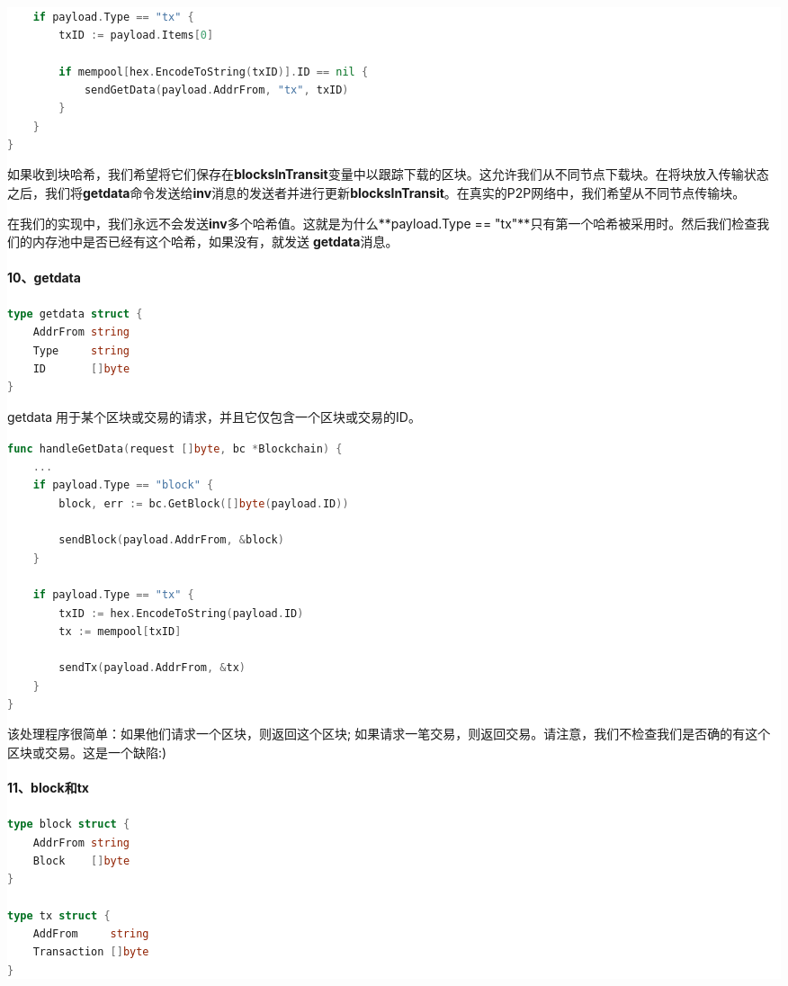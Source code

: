 ```go
    if payload.Type == "tx" {
        txID := payload.Items[0]

        if mempool[hex.EncodeToString(txID)].ID == nil {
            sendGetData(payload.AddrFrom, "tx", txID)
        }
    }
}
```

如果收到块哈希，我们希望将它们保存在**blocksInTransit**变量中以跟踪下载的区块。这允许我们从不同节点下载块。在将块放入传输状态之后，我们将**getdata**命令发送给**inv**消息的发送者并进行更新**blocksInTransit**。在真实的P2P网络中，我们希望从不同节点传输块。

在我们的实现中，我们永远不会发送**inv**多个哈希值。这就是为什么**payload.Type == "tx"**只有第一个哈希被采用时。然后我们检查我们的内存池中是否已经有这个哈希，如果没有，就发送 **getdata**消息。

#### 10、getdata

```go
type getdata struct {
    AddrFrom string
    Type     string
    ID       []byte
}
```

getdata 用于某个区块或交易的请求，并且它仅包含一个区块或交易的ID。

```go
func handleGetData(request []byte, bc *Blockchain) {
    ...
    if payload.Type == "block" {
        block, err := bc.GetBlock([]byte(payload.ID))

        sendBlock(payload.AddrFrom, &block)
    }

    if payload.Type == "tx" {
        txID := hex.EncodeToString(payload.ID)
        tx := mempool[txID]

        sendTx(payload.AddrFrom, &tx)
    }
}
```

该处理程序很简单：如果他们请求一个区块，则返回这个区块; 如果请求一笔交易，则返回交易。请注意，我们不检查我们是否确的有这个区块或交易。这是一个缺陷:)

#### 11、block和tx

```go
type block struct {
    AddrFrom string
    Block    []byte
}

type tx struct {
    AddFrom     string
    Transaction []byte
}
```
